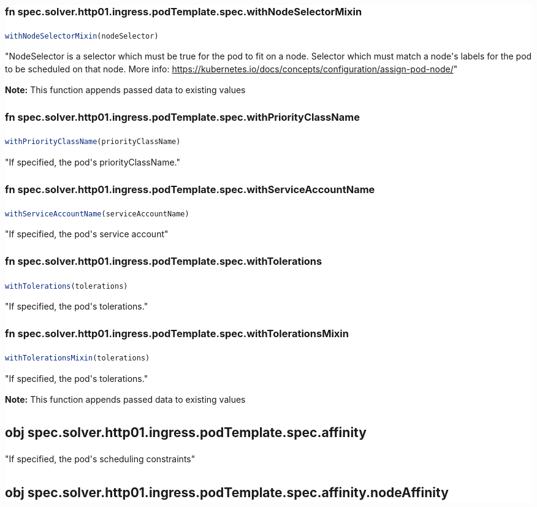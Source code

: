 ### fn spec.solver.http01.ingress.podTemplate.spec.withNodeSelectorMixin

```ts
withNodeSelectorMixin(nodeSelector)
```

"NodeSelector is a selector which must be true for the pod to fit on a node. Selector which must match a node's labels for the pod to be scheduled on that node. More info: https://kubernetes.io/docs/concepts/configuration/assign-pod-node/"

**Note:** This function appends passed data to existing values

### fn spec.solver.http01.ingress.podTemplate.spec.withPriorityClassName

```ts
withPriorityClassName(priorityClassName)
```

"If specified, the pod's priorityClassName."

### fn spec.solver.http01.ingress.podTemplate.spec.withServiceAccountName

```ts
withServiceAccountName(serviceAccountName)
```

"If specified, the pod's service account"

### fn spec.solver.http01.ingress.podTemplate.spec.withTolerations

```ts
withTolerations(tolerations)
```

"If specified, the pod's tolerations."

### fn spec.solver.http01.ingress.podTemplate.spec.withTolerationsMixin

```ts
withTolerationsMixin(tolerations)
```

"If specified, the pod's tolerations."

**Note:** This function appends passed data to existing values

## obj spec.solver.http01.ingress.podTemplate.spec.affinity

"If specified, the pod's scheduling constraints"

## obj spec.solver.http01.ingress.podTemplate.spec.affinity.nodeAffinity
